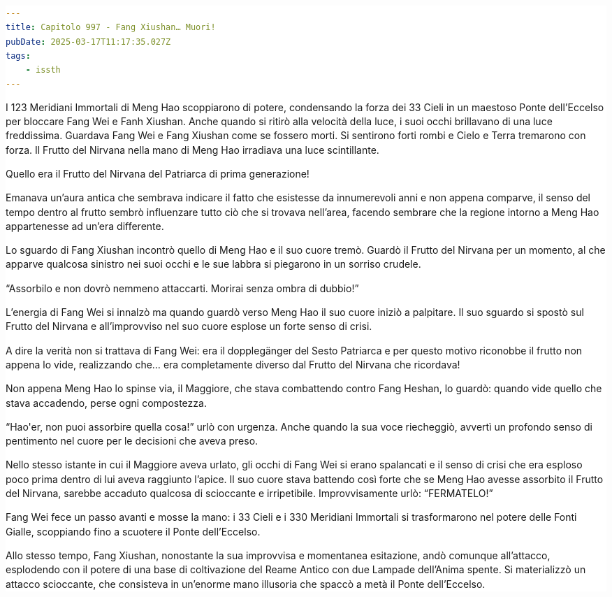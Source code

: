 ```yaml
---
title: Capitolo 997 - Fang Xiushan… Muori!
pubDate: 2025-03-17T11:17:35.027Z
tags:
    - issth
---
```



I 123 Meridiani Immortali di Meng Hao scoppiarono di potere, condensando la forza dei 33 Cieli in un maestoso Ponte dell’Eccelso per bloccare Fang Wei e Fanh Xiushan. Anche quando si ritirò alla velocità della luce, i suoi occhi brillavano di una luce freddissima. Guardava Fang Wei e Fang Xiushan come se fossero morti. Si sentirono forti rombi e Cielo e Terra tremarono con forza. Il Frutto del Nirvana nella mano di Meng Hao irradiava una luce scintillante.


Quello era il Frutto del Nirvana del Patriarca di prima generazione!


Emanava un’aura antica che sembrava indicare il fatto che esistesse da innumerevoli anni e non appena comparve, il senso del tempo dentro al frutto sembrò influenzare tutto ciò che si trovava nell’area, facendo sembrare che la regione intorno a Meng Hao appartenesse ad un’era differente.


Lo sguardo di Fang Xiushan incontrò quello di Meng Hao e il suo cuore tremò. Guardò il Frutto del Nirvana per un momento, al che apparve qualcosa sinistro nei suoi occhi e le sue labbra si piegarono in un sorriso crudele.


“Assorbilo e non dovrò nemmeno attaccarti. Morirai senza ombra di dubbio!”


L’energia di Fang Wei si innalzò ma quando guardò verso Meng Hao il suo cuore iniziò a palpitare. Il suo sguardo si spostò sul Frutto del Nirvana e all’improvviso nel suo cuore esplose un forte senso di crisi.


A dire la verità non si trattava di Fang Wei: era il dopplegänger del Sesto Patriarca e per questo motivo riconobbe il frutto non appena lo vide, realizzando che… era completamente diverso dal Frutto del Nirvana che ricordava!


Non appena Meng Hao lo spinse via, il Maggiore, che stava combattendo contro Fang Heshan, lo guardò: quando vide quello che stava accadendo, perse ogni compostezza.


“Hao'er, non puoi assorbire quella cosa!” urlò con urgenza. Anche quando la sua voce riecheggiò, avvertì un profondo senso di pentimento nel cuore per le decisioni che aveva preso.


Nello stesso istante in cui il Maggiore aveva urlato, gli occhi di Fang Wei si erano spalancati e il senso di crisi che era esploso poco prima dentro di lui aveva raggiunto l’apice. Il suo cuore stava battendo così forte che se Meng Hao avesse assorbito il Frutto del Nirvana, sarebbe accaduto qualcosa di scioccante e irripetibile. Improvvisamente urlò: “FERMATELO!”


Fang Wei fece un passo avanti e mosse la mano: i 33 Cieli e i 330 Meridiani Immortali si trasformarono nel potere delle Fonti Gialle, scoppiando fino a scuotere il Ponte dell’Eccelso.


Allo stesso tempo, Fang Xiushan, nonostante la sua improvvisa e momentanea esitazione, andò comunque all’attacco, esplodendo con il potere di una base di coltivazione del Reame Antico con due Lampade dell’Anima spente. Si materializzò un attacco scioccante, che consisteva in un’enorme mano illusoria che spaccò a metà il Ponte dell’Eccelso.
